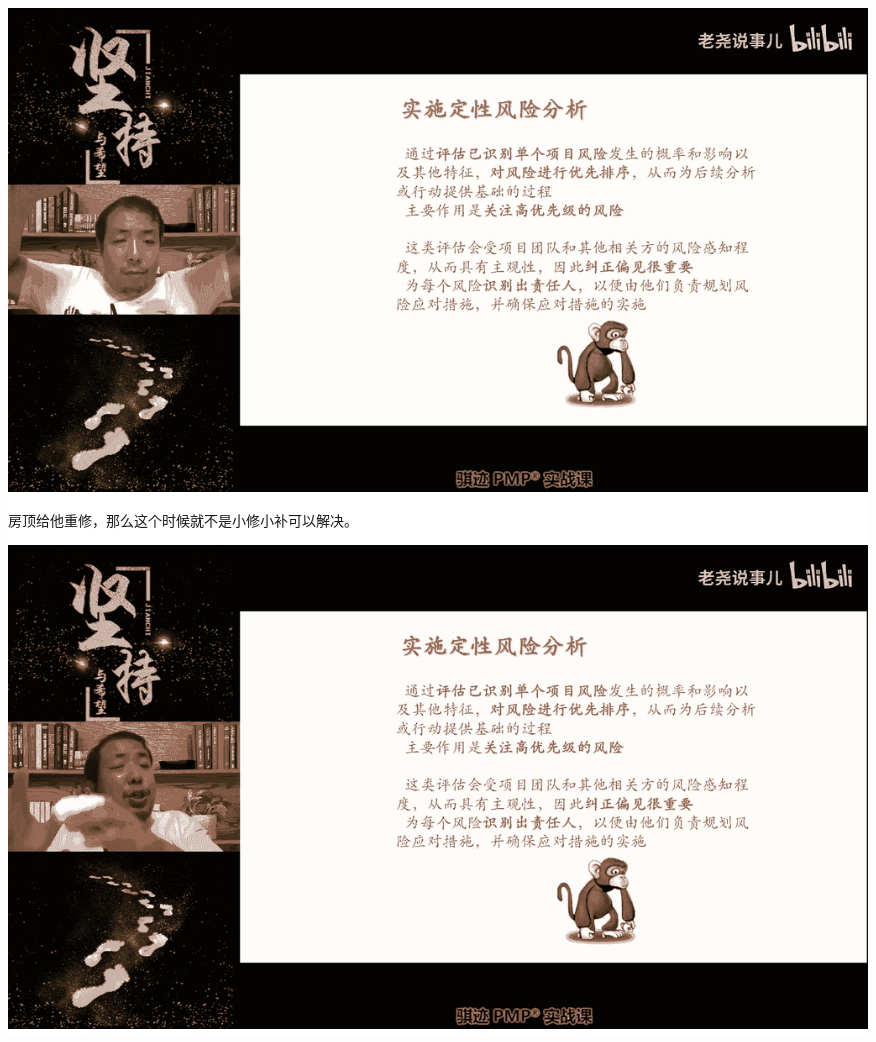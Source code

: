 ![](img/c7c236b5bf9ed5f296c72d2bf53f462e_24.png)

房顶给他重修，那么这个时候就不是小修小补可以解决。

![](img/c7c236b5bf9ed5f296c72d2bf53f462e_26.png)
